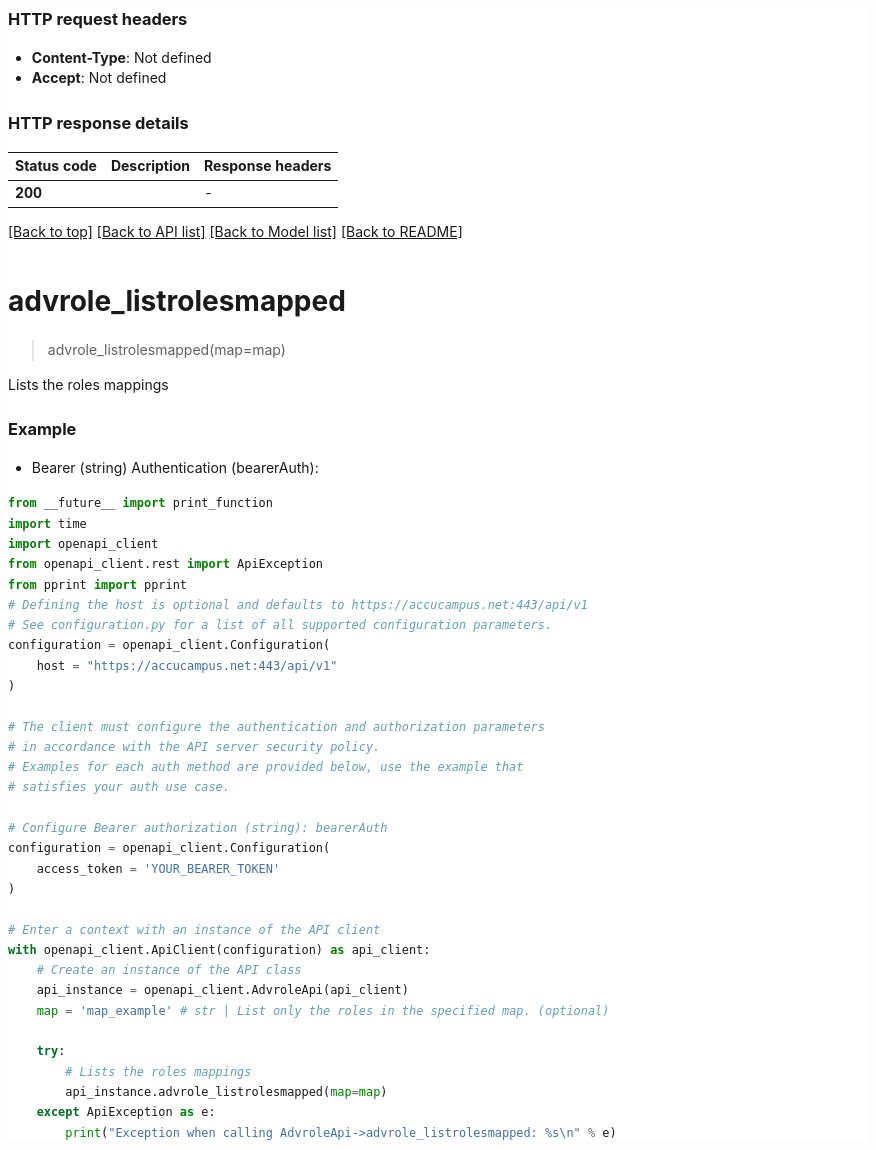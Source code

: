 ### HTTP request headers

 - **Content-Type**: Not defined
 - **Accept**: Not defined

### HTTP response details
| Status code | Description | Response headers |
|-------------|-------------|------------------|
**200** |  |  -  |

[[Back to top]](#) [[Back to API list]](../README.md#documentation-for-api-endpoints) [[Back to Model list]](../README.md#documentation-for-models) [[Back to README]](../README.md)

# **advrole_listrolesmapped**
> advrole_listrolesmapped(map=map)

Lists the roles mappings

### Example

* Bearer (string) Authentication (bearerAuth):
```python
from __future__ import print_function
import time
import openapi_client
from openapi_client.rest import ApiException
from pprint import pprint
# Defining the host is optional and defaults to https://accucampus.net:443/api/v1
# See configuration.py for a list of all supported configuration parameters.
configuration = openapi_client.Configuration(
    host = "https://accucampus.net:443/api/v1"
)

# The client must configure the authentication and authorization parameters
# in accordance with the API server security policy.
# Examples for each auth method are provided below, use the example that
# satisfies your auth use case.

# Configure Bearer authorization (string): bearerAuth
configuration = openapi_client.Configuration(
    access_token = 'YOUR_BEARER_TOKEN'
)

# Enter a context with an instance of the API client
with openapi_client.ApiClient(configuration) as api_client:
    # Create an instance of the API class
    api_instance = openapi_client.AdvroleApi(api_client)
    map = 'map_example' # str | List only the roles in the specified map. (optional)

    try:
        # Lists the roles mappings
        api_instance.advrole_listrolesmapped(map=map)
    except ApiException as e:
        print("Exception when calling AdvroleApi->advrole_listrolesmapped: %s\n" % e)
```
